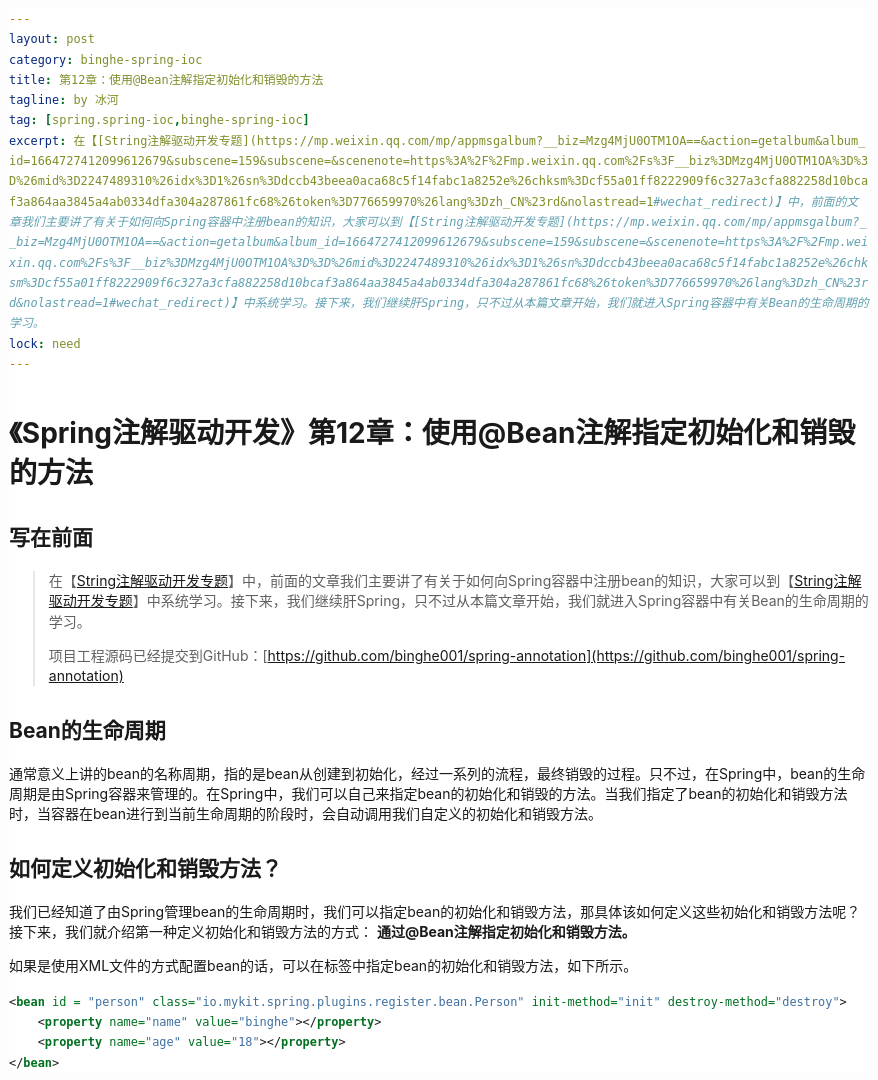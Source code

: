 ```yaml
---
layout: post
category: binghe-spring-ioc
title: 第12章：使用@Bean注解指定初始化和销毁的方法
tagline: by 冰河
tag: [spring.spring-ioc,binghe-spring-ioc]
excerpt: 在【[String注解驱动开发专题](https://mp.weixin.qq.com/mp/appmsgalbum?__biz=Mzg4MjU0OTM1OA==&action=getalbum&album_id=1664727412099612679&subscene=159&subscene=&scenenote=https%3A%2F%2Fmp.weixin.qq.com%2Fs%3F__biz%3DMzg4MjU0OTM1OA%3D%3D%26mid%3D2247489310%26idx%3D1%26sn%3Ddccb43beea0aca68c5f14fabc1a8252e%26chksm%3Dcf55a01ff8222909f6c327a3cfa882258d10bcaf3a864aa3845a4ab0334dfa304a287861fc68%26token%3D776659970%26lang%3Dzh_CN%23rd&nolastread=1#wechat_redirect)】中，前面的文章我们主要讲了有关于如何向Spring容器中注册bean的知识，大家可以到【[String注解驱动开发专题](https://mp.weixin.qq.com/mp/appmsgalbum?__biz=Mzg4MjU0OTM1OA==&action=getalbum&album_id=1664727412099612679&subscene=159&subscene=&scenenote=https%3A%2F%2Fmp.weixin.qq.com%2Fs%3F__biz%3DMzg4MjU0OTM1OA%3D%3D%26mid%3D2247489310%26idx%3D1%26sn%3Ddccb43beea0aca68c5f14fabc1a8252e%26chksm%3Dcf55a01ff8222909f6c327a3cfa882258d10bcaf3a864aa3845a4ab0334dfa304a287861fc68%26token%3D776659970%26lang%3Dzh_CN%23rd&nolastread=1#wechat_redirect)】中系统学习。接下来，我们继续肝Spring，只不过从本篇文章开始，我们就进入Spring容器中有关Bean的生命周期的学习。
lock: need
---
```


# 《Spring注解驱动开发》第12章：使用@Bean注解指定初始化和销毁的方法

## 写在前面

> 在【[String注解驱动开发专题](https://mp.weixin.qq.com/mp/appmsgalbum?action=getalbum&album_id=1393709600402374656&__biz=Mzg3MzE1NTIzNA==#wechat_redirect)】中，前面的文章我们主要讲了有关于如何向Spring容器中注册bean的知识，大家可以到【[String注解驱动开发专题](https://mp.weixin.qq.com/mp/appmsgalbum?action=getalbum&album_id=1393709600402374656&__biz=Mzg3MzE1NTIzNA==#wechat_redirect)】中系统学习。接下来，我们继续肝Spring，只不过从本篇文章开始，我们就进入Spring容器中有关Bean的生命周期的学习。
>
> 项目工程源码已经提交到GitHub：[https://github.com/binghe001/spring-annotation](https://github.com/binghe001/spring-annotation)

## Bean的生命周期

通常意义上讲的bean的名称周期，指的是bean从创建到初始化，经过一系列的流程，最终销毁的过程。只不过，在Spring中，bean的生命周期是由Spring容器来管理的。在Spring中，我们可以自己来指定bean的初始化和销毁的方法。当我们指定了bean的初始化和销毁方法时，当容器在bean进行到当前生命周期的阶段时，会自动调用我们自定义的初始化和销毁方法。

## 如何定义初始化和销毁方法？

我们已经知道了由Spring管理bean的生命周期时，我们可以指定bean的初始化和销毁方法，那具体该如何定义这些初始化和销毁方法呢？接下来，我们就介绍第一种定义初始化和销毁方法的方式： **通过@Bean注解指定初始化和销毁方法。**

如果是使用XML文件的方式配置bean的话，可以在<bean>标签中指定bean的初始化和销毁方法，如下所示。

```xml
<bean id = "person" class="io.mykit.spring.plugins.register.bean.Person" init-method="init" destroy-method="destroy">
    <property name="name" value="binghe"></property>
    <property name="age" value="18"></property>
</bean>
```
